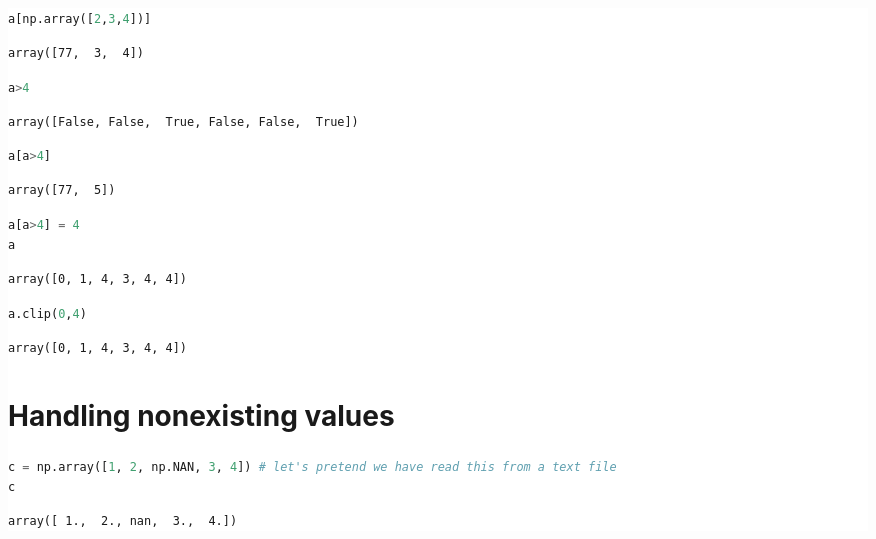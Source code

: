 
```python
a[np.array([2,3,4])]
```




    array([77,  3,  4])




```python
a>4
```




    array([False, False,  True, False, False,  True])




```python
a[a>4]
```




    array([77,  5])




```python
a[a>4] = 4
a
```




    array([0, 1, 4, 3, 4, 4])




```python
a.clip(0,4)
```




    array([0, 1, 4, 3, 4, 4])



# Handling nonexisting values


```python
c = np.array([1, 2, np.NAN, 3, 4]) # let's pretend we have read this from a text file
c
```




    array([ 1.,  2., nan,  3.,  4.])
